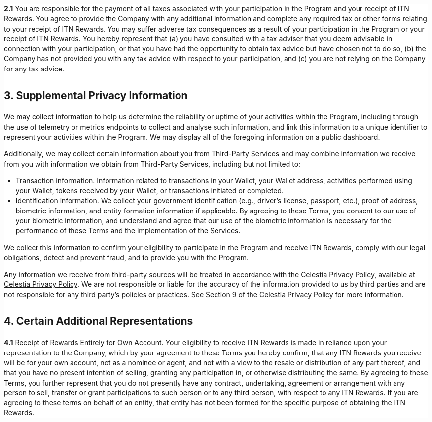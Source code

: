 **2.1**	You are responsible for the payment of all taxes associated with your participation in
	the Program and your receipt of ITN Rewards. You agree to provide the Company with any
  additional information and complete any required tax or other forms relating to your
	receipt of ITN Rewards. You may suffer adverse tax consequences as a result of your
	participation in the Program or your receipt of ITN Rewards. You hereby represent that
  (a) you have consulted with a tax adviser that you deem advisable in connection with
  your participation, or that you have had the opportunity to obtain tax advice but have
  chosen not to do so, (b) the Company has not provided you with any tax advice with respect
  to your participation, and (c) you are not relying on the Company for any tax advice. 

## 3.	Supplemental Privacy Information 

We may collect information to help us determine the reliability or uptime of your activities
within the Program, including through the use of telemetry or metrics endpoints to collect
and analyse such information, and link this information to a unique identifier to represent
your activities within the Program. We may display all of the foregoing information on a
public dashboard. 

Additionally, we may collect certain information about you from Third-Party Services and
may combine information we receive from you with information we obtain from Third-Party
Services, including but not limited to: 

*	<u>Transaction information</u>. Information related to transactions in your Wallet, your Wallet
  address, activities performed using your Wallet, tokens received by your Wallet, or
  transactions initiated or completed.  
*	<u>Identification information</u>. We collect your government identification (e.g., driver’s
  license, passport, etc.), proof of address, biometric information, and entity formation
  information if applicable. By agreeing to these Terms, you consent to our use of your
  biometric information, and understand and agree that our use of the biometric information
  is necessary for the performance of these Terms and the implementation of the Services.

We collect this information to confirm your eligibility to participate in the Program and receive
ITN Rewards, comply with our legal obligations, detect and prevent fraud, and to
provide you with the Program.

Any information we receive from third-party sources will be treated in accordance with the
Celestia Privacy Policy, available at [Celestia Privacy Policy](https://celestia.org/privacy).
We are not responsible or liable for the accuracy of the information provided to us by third parties
and are not responsible for any third party’s policies or practices. See Section 9 of the Celestia
Privacy Policy for more information.

## 4.	Certain Additional Representations

**4.1**	<u>Receipt of Rewards Entirely for Own Account</u>. Your eligibility to receive ITN Rewards is made
  in reliance upon your representation to the Company, which by your agreement to these Terms you
  hereby confirm, that any ITN Rewards you receive will be for your own account, not as a nominee
  or agent, and not with a view to the resale or distribution of any part thereof, and that you have
  no present intention of selling, granting any participation in, or otherwise distributing the same.
  By agreeing to these Terms, you further represent that you do not presently have any contract,
  undertaking, agreement or arrangement with any person to sell, transfer or grant participations
  to such person or to any third person, with respect to any ITN Rewards. If you are agreeing to
  these terms on behalf of an entity, that entity has not been formed for the specific purpose of
  obtaining the ITN Rewards.
